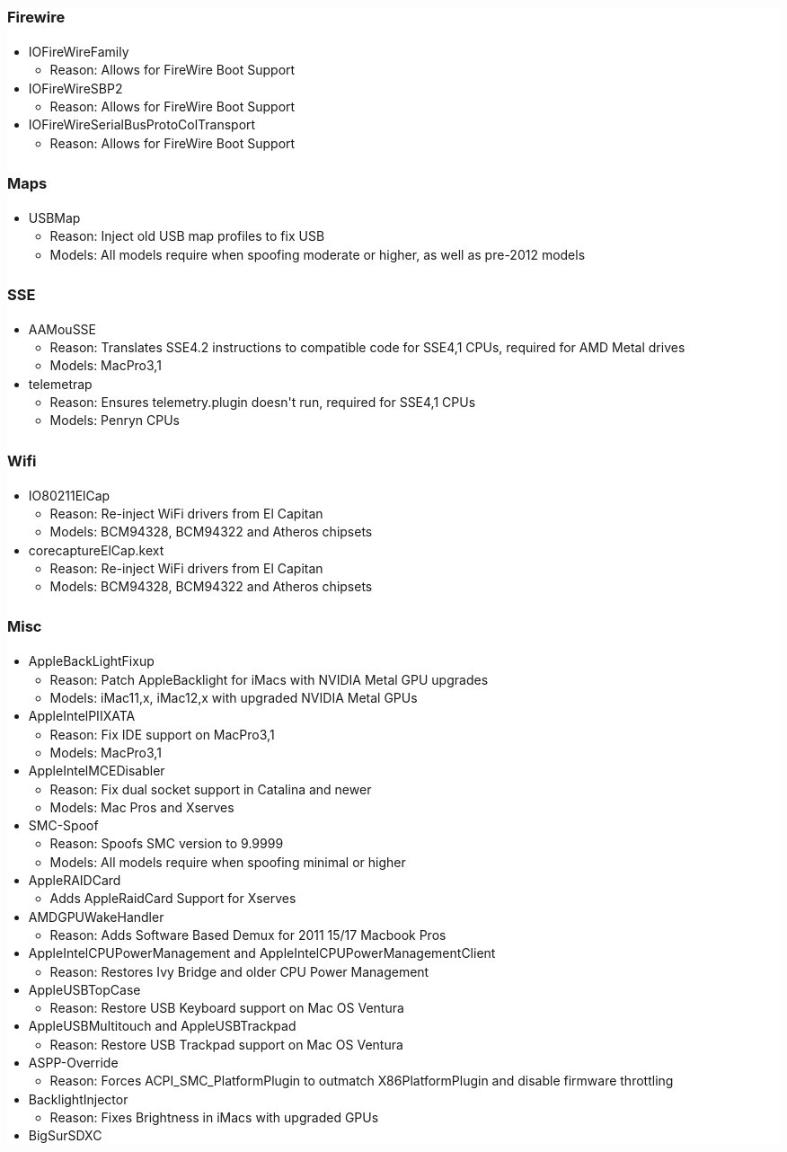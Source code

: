 
### Firewire 

* IOFireWireFamily
  * Reason: Allows for FireWire Boot Support
* IOFireWireSBP2
  * Reason: Allows for FireWire Boot Support
* IOFireWireSerialBusProtoColTransport
  * Reason: Allows for FireWire Boot Support

### Maps

* USBMap
  * Reason: Inject old USB map profiles to fix USB
  * Models: All models require when spoofing moderate or higher, as well as pre-2012 models

### SSE

* AAMouSSE
  * Reason: Translates SSE4.2 instructions to compatible code for SSE4,1 CPUs, required for AMD Metal drives
  * Models: MacPro3,1
* telemetrap
  * Reason: Ensures telemetry.plugin doesn't run, required for SSE4,1 CPUs
  * Models: Penryn CPUs

### Wifi

* IO80211ElCap
  * Reason: Re-inject WiFi drivers from El Capitan 
  * Models: BCM94328, BCM94322 and Atheros chipsets
* corecaptureElCap.kext
  * Reason: Re-inject WiFi drivers from El Capitan 
  * Models: BCM94328, BCM94322 and Atheros chipsets

### Misc

* AppleBackLightFixup
  * Reason: Patch AppleBacklight for iMacs with NVIDIA Metal GPU upgrades
  * Models: iMac11,x, iMac12,x with upgraded NVIDIA Metal GPUs
* AppleIntelPIIXATA
  * Reason: Fix IDE support on MacPro3,1
  * Models: MacPro3,1
* AppleIntelMCEDisabler
  * Reason: Fix dual socket support in Catalina and newer
  * Models: Mac Pros and Xserves
* SMC-Spoof
  * Reason: Spoofs SMC version to 9.9999
  * Models: All models require when spoofing minimal or higher
* AppleRAIDCard
  * Adds AppleRaidCard Support for Xserves
* AMDGPUWakeHandler
  * Reason: Adds Software Based Demux for 2011 15/17 Macbook Pros
* AppleIntelCPUPowerManagement and AppleIntelCPUPowerManagementClient
  * Reason: Restores Ivy Bridge and older CPU Power Management
* AppleUSBTopCase
  * Reason: Restore USB Keyboard support on Mac OS Ventura
* AppleUSBMultitouch and AppleUSBTrackpad
  * Reason: Restore USB Trackpad support on Mac OS Ventura
* ASPP-Override
  * Reason: Forces ACPI_SMC_PlatformPlugin to outmatch X86PlatformPlugin and disable firmware throttling 
* BacklightInjector
  * Reason: Fixes Brightness in iMacs with upgraded GPUs
* BigSurSDXC